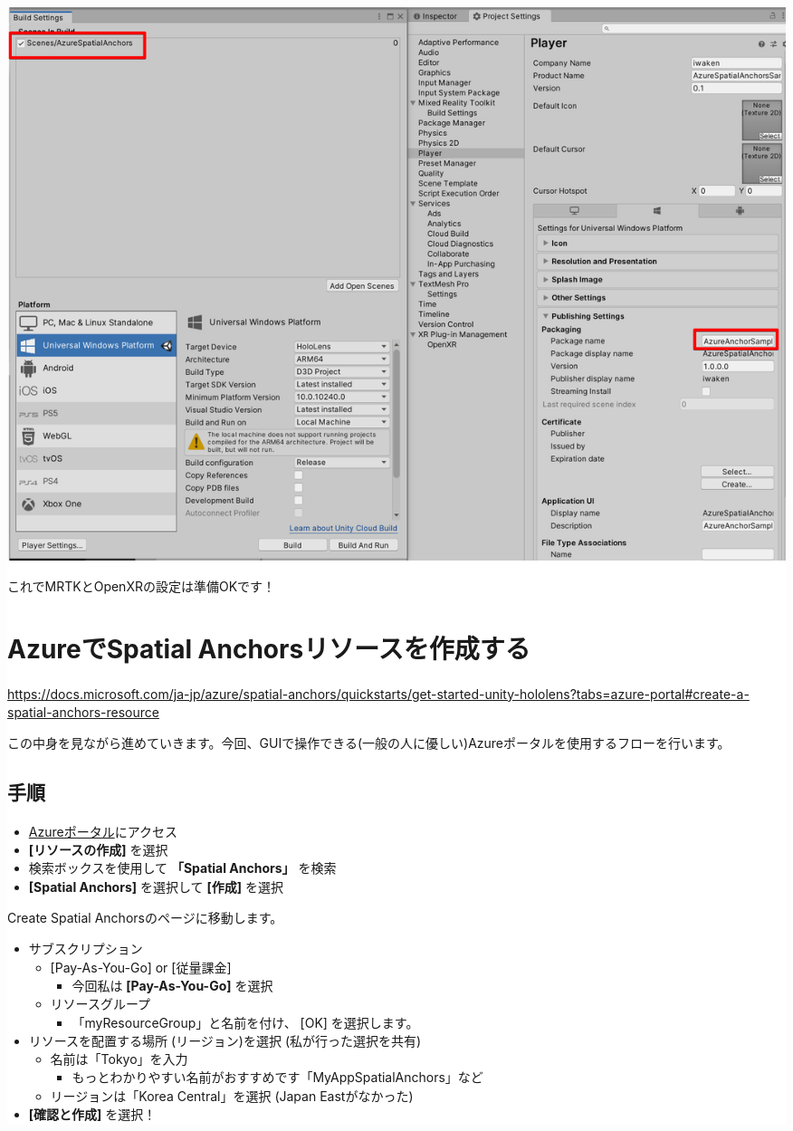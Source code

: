 ![](/images/hololens-2022-2/2022-02-12-19-39-18.png)

これでMRTKとOpenXRの設定は準備OKです！



# AzureでSpatial Anchorsリソースを作成する

https://docs.microsoft.com/ja-jp/azure/spatial-anchors/quickstarts/get-started-unity-hololens?tabs=azure-portal#create-a-spatial-anchors-resource

この中身を見ながら進めていきます。今回、GUIで操作できる(一般の人に優しい)Azureポータルを使用するフローを行います。

## 手順

- [Azureポータル](https://portal.azure.com/)にアクセス
- **[リソースの作成]** を選択
- 検索ボックスを使用して **「Spatial Anchors」** を検索
- **[Spatial Anchors]** を選択して **[作成]** を選択

Create Spatial Anchorsのページに移動します。
- サブスクリプション
    - [Pay-As-You-Go] or [従量課金]
        - 今回私は **[Pay-As-You-Go]** を選択
    - リソースグループ
        - 「myResourceGroup」と名前を付け、 [OK] を選択します。
- リソースを配置する場所 (リージョン)を選択 (私が行った選択を共有)
    - 名前は「Tokyo」を入力
        - もっとわかりやすい名前がおすすめです「MyAppSpatialAnchors」など
    - リージョンは「Korea Central」を選択 (Japan Eastがなかった)
- **[確認と作成]** を選択！
